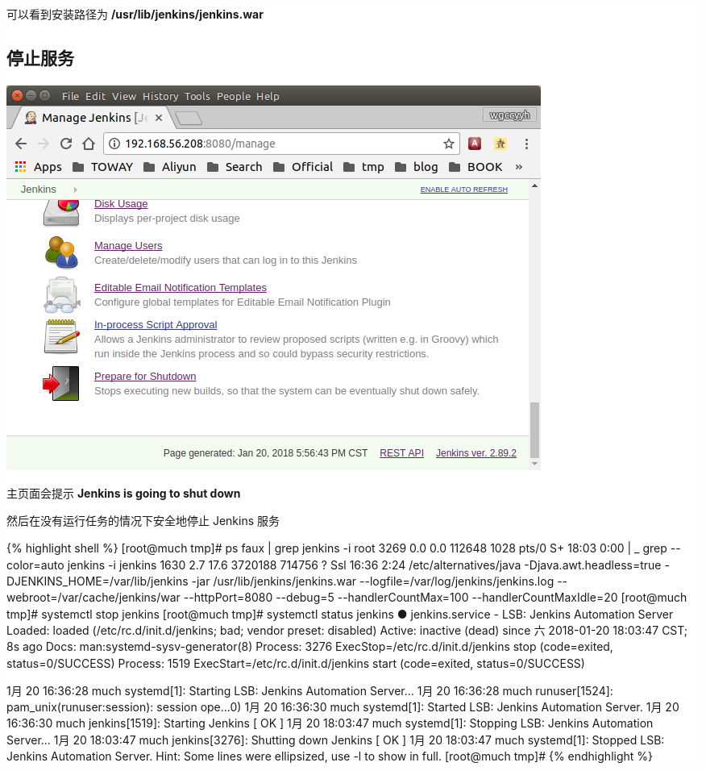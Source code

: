 可以看到安装路径为 **/usr/lib/jenkins/jenkins.war**



## 停止服务

![jenkins](/assets/img/jenkins/jenkins6.png)

主页面会提示 **Jenkins is going to shut down**　

然后在没有运行任务的情况下安全地停止 Jenkins 服务


{% highlight shell %}
[root@much tmp]# ps faux | grep jenkins  -i
root      3269  0.0  0.0 112648  1028 pts/0    S+   18:03   0:00  |       \_ grep --color=auto jenkins -i
jenkins   1630  2.7 17.6 3720188 714756 ?      Ssl  16:36   2:24 /etc/alternatives/java -Djava.awt.headless=true -DJENKINS_HOME=/var/lib/jenkins -jar /usr/lib/jenkins/jenkins.war --logfile=/var/log/jenkins/jenkins.log --webroot=/var/cache/jenkins/war --httpPort=8080 --debug=5 --handlerCountMax=100 --handlerCountMaxIdle=20
[root@much tmp]# systemctl stop jenkins
[root@much tmp]# systemctl status jenkins
● jenkins.service - LSB: Jenkins Automation Server
   Loaded: loaded (/etc/rc.d/init.d/jenkins; bad; vendor preset: disabled)
   Active: inactive (dead) since 六 2018-01-20 18:03:47 CST; 8s ago
     Docs: man:systemd-sysv-generator(8)
  Process: 3276 ExecStop=/etc/rc.d/init.d/jenkins stop (code=exited, status=0/SUCCESS)
  Process: 1519 ExecStart=/etc/rc.d/init.d/jenkins start (code=exited, status=0/SUCCESS)

1月 20 16:36:28 much systemd[1]: Starting LSB: Jenkins Automation Server...
1月 20 16:36:28 much runuser[1524]: pam_unix(runuser:session): session ope...0)
1月 20 16:36:30 much systemd[1]: Started LSB: Jenkins Automation Server.
1月 20 16:36:30 much jenkins[1519]: Starting Jenkins [  OK  ]
1月 20 18:03:47 much systemd[1]: Stopping LSB: Jenkins Automation Server...
1月 20 18:03:47 much jenkins[3276]: Shutting down Jenkins [  OK  ]
1月 20 18:03:47 much systemd[1]: Stopped LSB: Jenkins Automation Server.
Hint: Some lines were ellipsized, use -l to show in full.
[root@much tmp]#
{% endhighlight %}
